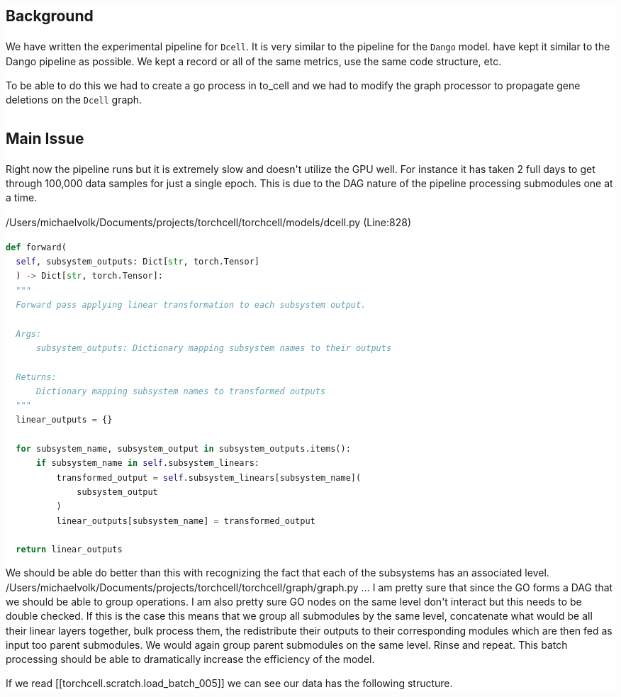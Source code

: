 ## Background

We have written the experimental pipeline for `Dcell`. It is very similar to the pipeline for the `Dango` model. have kept it similar to the Dango pipeline as possible. We kept a record or all of the same metrics, use the same code structure, etc.

To be able to do this we had to create a go process in to_cell and we had to modify the graph processor to propagate gene deletions on the `Dcell` graph.

## Main Issue

Right now the pipeline runs but it is extremely slow and doesn't utilize the GPU well. For instance it has taken 2 full days to get through 100,000 data samples for just a single epoch. This is due to the DAG nature of the pipeline processing submodules one at a time.

/Users/michaelvolk/Documents/projects/torchcell/torchcell/models/dcell.py (Line:828)

```python
def forward(
  self, subsystem_outputs: Dict[str, torch.Tensor]
  ) -> Dict[str, torch.Tensor]:
  """
  Forward pass applying linear transformation to each subsystem output.

  Args:
      subsystem_outputs: Dictionary mapping subsystem names to their outputs

  Returns:
      Dictionary mapping subsystem names to transformed outputs
  """
  linear_outputs = {}

  for subsystem_name, subsystem_output in subsystem_outputs.items():
      if subsystem_name in self.subsystem_linears:
          transformed_output = self.subsystem_linears[subsystem_name](
              subsystem_output
          )
          linear_outputs[subsystem_name] = transformed_output

  return linear_outputs
```

We should be able do better than this with recognizing the fact that each of the subsystems has an associated level. /Users/michaelvolk/Documents/projects/torchcell/torchcell/graph/graph.py ... I am pretty sure that since the GO forms a DAG that we should be able to group operations. I am also pretty sure GO nodes on the same level don't interact but this needs to be double checked. If this is the case this means that we group all submodules by the same level, concatenate what would be all their linear layers together, bulk process them, the redistribute their outputs to their corresponding modules which are then fed as input too parent submodules. We would again group parent submodules on the same level. Rinse and repeat. This batch processing should be able to dramatically increase the efficiency of the model.

If we read [[torchcell.scratch.load_batch_005]] we can see our data has the following structure.
